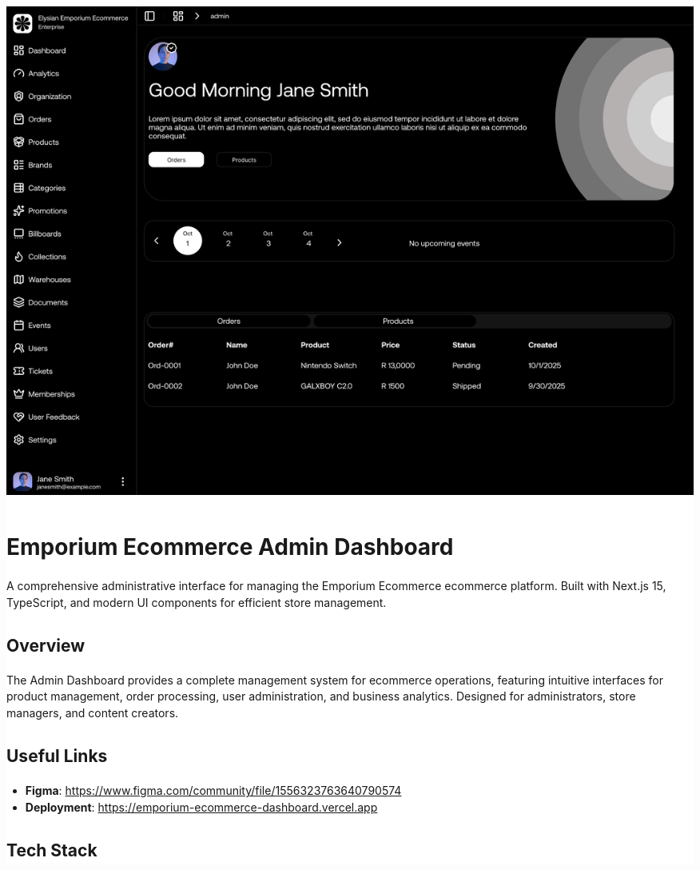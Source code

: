 ![Hero Image](./public/images/dashboard-hero-dark.png)

# Emporium Ecommerce Admin Dashboard

A comprehensive administrative interface for managing the Emporium Ecommerce ecommerce platform. Built with Next.js 15, TypeScript, and modern UI components for efficient store management.

## Overview

The Admin Dashboard provides a complete management system for ecommerce operations, featuring intuitive interfaces for product management, order processing, user administration, and business analytics. Designed for administrators, store managers, and content creators.

## Useful Links

- **Figma**: https://www.figma.com/community/file/1556323763640790574
-  **Deployment**: https://emporium-ecommerce-dashboard.vercel.app

## Tech Stack
